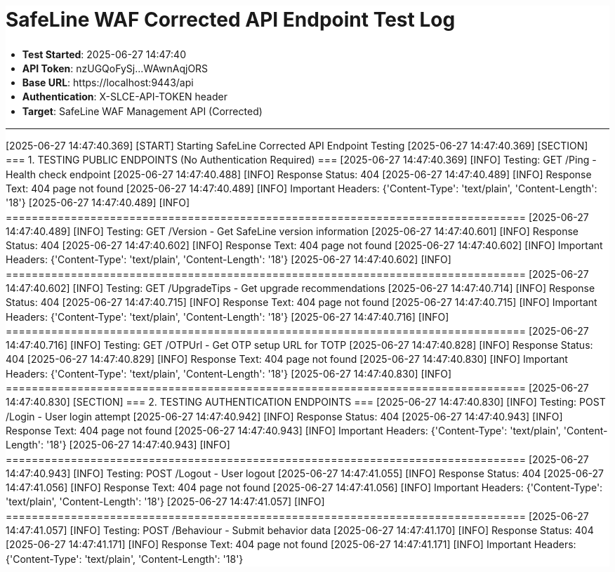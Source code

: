 # SafeLine WAF Corrected API Endpoint Test Log

- **Test Started**: 2025-06-27 14:47:40
- **API Token**: nzUGQoFySj...WAwnAqjORS
- **Base URL**: https://localhost:9443/api
- **Authentication**: X-SLCE-API-TOKEN header
- **Target**: SafeLine WAF Management API (Corrected)

---

[2025-06-27 14:47:40.369] [START] Starting SafeLine Corrected API Endpoint Testing
[2025-06-27 14:47:40.369] [SECTION] === 1. TESTING PUBLIC ENDPOINTS (No Authentication Required) ===
[2025-06-27 14:47:40.369] [INFO] Testing: GET /Ping - Health check endpoint
[2025-06-27 14:47:40.488] [INFO] Response Status: 404
[2025-06-27 14:47:40.489] [INFO] Response Text: 404 page not found
[2025-06-27 14:47:40.489] [INFO] Important Headers: {'Content-Type': 'text/plain', 'Content-Length': '18'}
[2025-06-27 14:47:40.489] [INFO] ================================================================================
[2025-06-27 14:47:40.489] [INFO] Testing: GET /Version - Get SafeLine version information
[2025-06-27 14:47:40.601] [INFO] Response Status: 404
[2025-06-27 14:47:40.602] [INFO] Response Text: 404 page not found
[2025-06-27 14:47:40.602] [INFO] Important Headers: {'Content-Type': 'text/plain', 'Content-Length': '18'}
[2025-06-27 14:47:40.602] [INFO] ================================================================================
[2025-06-27 14:47:40.602] [INFO] Testing: GET /UpgradeTips - Get upgrade recommendations
[2025-06-27 14:47:40.714] [INFO] Response Status: 404
[2025-06-27 14:47:40.715] [INFO] Response Text: 404 page not found
[2025-06-27 14:47:40.715] [INFO] Important Headers: {'Content-Type': 'text/plain', 'Content-Length': '18'}
[2025-06-27 14:47:40.716] [INFO] ================================================================================
[2025-06-27 14:47:40.716] [INFO] Testing: GET /OTPUrl - Get OTP setup URL for TOTP
[2025-06-27 14:47:40.828] [INFO] Response Status: 404
[2025-06-27 14:47:40.829] [INFO] Response Text: 404 page not found
[2025-06-27 14:47:40.830] [INFO] Important Headers: {'Content-Type': 'text/plain', 'Content-Length': '18'}
[2025-06-27 14:47:40.830] [INFO] ================================================================================
[2025-06-27 14:47:40.830] [SECTION] 
=== 2. TESTING AUTHENTICATION ENDPOINTS ===
[2025-06-27 14:47:40.830] [INFO] Testing: POST /Login - User login attempt
[2025-06-27 14:47:40.942] [INFO] Response Status: 404
[2025-06-27 14:47:40.943] [INFO] Response Text: 404 page not found
[2025-06-27 14:47:40.943] [INFO] Important Headers: {'Content-Type': 'text/plain', 'Content-Length': '18'}
[2025-06-27 14:47:40.943] [INFO] ================================================================================
[2025-06-27 14:47:40.943] [INFO] Testing: POST /Logout - User logout
[2025-06-27 14:47:41.055] [INFO] Response Status: 404
[2025-06-27 14:47:41.056] [INFO] Response Text: 404 page not found
[2025-06-27 14:47:41.056] [INFO] Important Headers: {'Content-Type': 'text/plain', 'Content-Length': '18'}
[2025-06-27 14:47:41.057] [INFO] ================================================================================
[2025-06-27 14:47:41.057] [INFO] Testing: POST /Behaviour - Submit behavior data
[2025-06-27 14:47:41.170] [INFO] Response Status: 404
[2025-06-27 14:47:41.171] [INFO] Response Text: 404 page not found
[2025-06-27 14:47:41.171] [INFO] Important Headers: {'Content-Type': 'text/plain', 'Content-Length': '18'}
